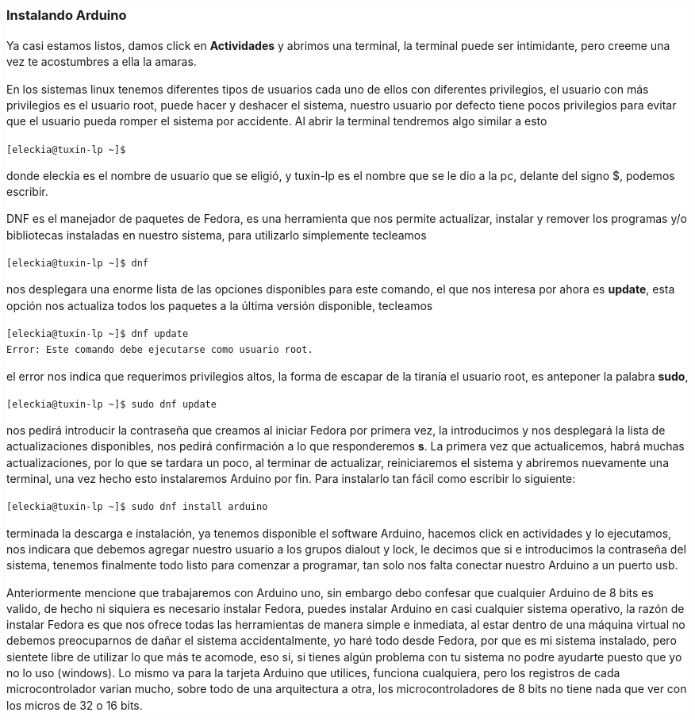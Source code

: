 ### Instalando Arduino
Ya casi estamos listos, damos click en **Actividades** y abrimos una terminal, 
la terminal puede ser intimidante, pero creeme una vez te acostumbres a ella la amaras.

En los sistemas linux tenemos diferentes tipos de usuarios cada uno de ellos con diferentes privilegios, el usuario con más privilegios es el usuario root, puede hacer y deshacer el sistema, nuestro usuario por defecto tiene pocos privilegios para evitar que el usuario pueda romper el sistema por accidente. Al abrir la terminal tendremos algo similar a esto

```
[eleckia@tuxin-lp ~]$
```

donde eleckia es el nombre de usuario que se eligió, y tuxin-lp es el nombre que se le dio a la pc, delante del signo $, podemos escribir.

DNF es el manejador de paquetes de Fedora, es una herramienta que nos permite actualizar, instalar y remover los programas y/o bibliotecas instaladas en nuestro sistema, para utilizarlo simplemente tecleamos

```
[eleckia@tuxin-lp ~]$ dnf
```

nos desplegara una enorme lista de las opciones disponibles para este comando, el que nos interesa por ahora es **update**, esta opción nos actualiza todos los paquetes a la última versión disponible, tecleamos

```
[eleckia@tuxin-lp ~]$ dnf update
Error: Este comando debe ejecutarse como usuario root.
```

el error nos indica que requerimos privilegios altos, la forma de escapar de la 
tiranía el usuario root, es anteponer la palabra **sudo**,

```
[eleckia@tuxin-lp ~]$ sudo dnf update
```

nos pedirá introducir la contraseña que creamos al iniciar Fedora por primera vez, la introducimos y nos desplegará la lista de actualizaciones disponibles, nos pedirá confirmación a lo que responderemos **s**. La primera vez que actualicemos, habrá muchas actualizaciones, por lo que se tardara un poco, al terminar de actualizar, reiniciaremos el sistema y abriremos nuevamente una terminal, una vez hecho esto instalaremos Arduino por fin. Para instalarlo tan fácil como escribir lo siguiente:

```
[eleckia@tuxin-lp ~]$ sudo dnf install arduino
```

terminada la descarga e instalación, ya tenemos disponible el software Arduino, hacemos click en actividades y lo ejecutamos, nos indicara que debemos agregar nuestro usuario a los grupos dialout y lock, le decimos que si e introducimos la contraseña del sistema, tenemos finalmente todo listo para comenzar a programar, tan solo nos falta conectar nuestro Arduino a un puerto usb.

Anteriormente mencione que trabajaremos con Arduino uno, sin embargo debo confesar que cualquier Arduino de 8 bits es valido, de hecho ni siquiera es necesario instalar Fedora, puedes instalar Arduino en casi cualquier sistema operativo, la razón de instalar Fedora es que nos ofrece todas las herramientas de manera simple e inmediata, al estar dentro de una máquina virtual no debemos preocuparnos de dañar el sistema accidentalmente, yo haré todo desde Fedora, por que es mi sistema instalado, pero sientete libre de utilizar lo que más te acomode, eso si, si tienes algún problema con tu sistema no podre ayudarte puesto que yo no lo uso (windows). Lo mismo va para la tarjeta Arduino que utilices, funciona cualquiera, pero los registros de cada microcontrolador varian mucho, sobre todo de una arquitectura a otra, los microcontroladores de 8 bits no tiene nada que ver con los micros de 32 o 16 bits.
